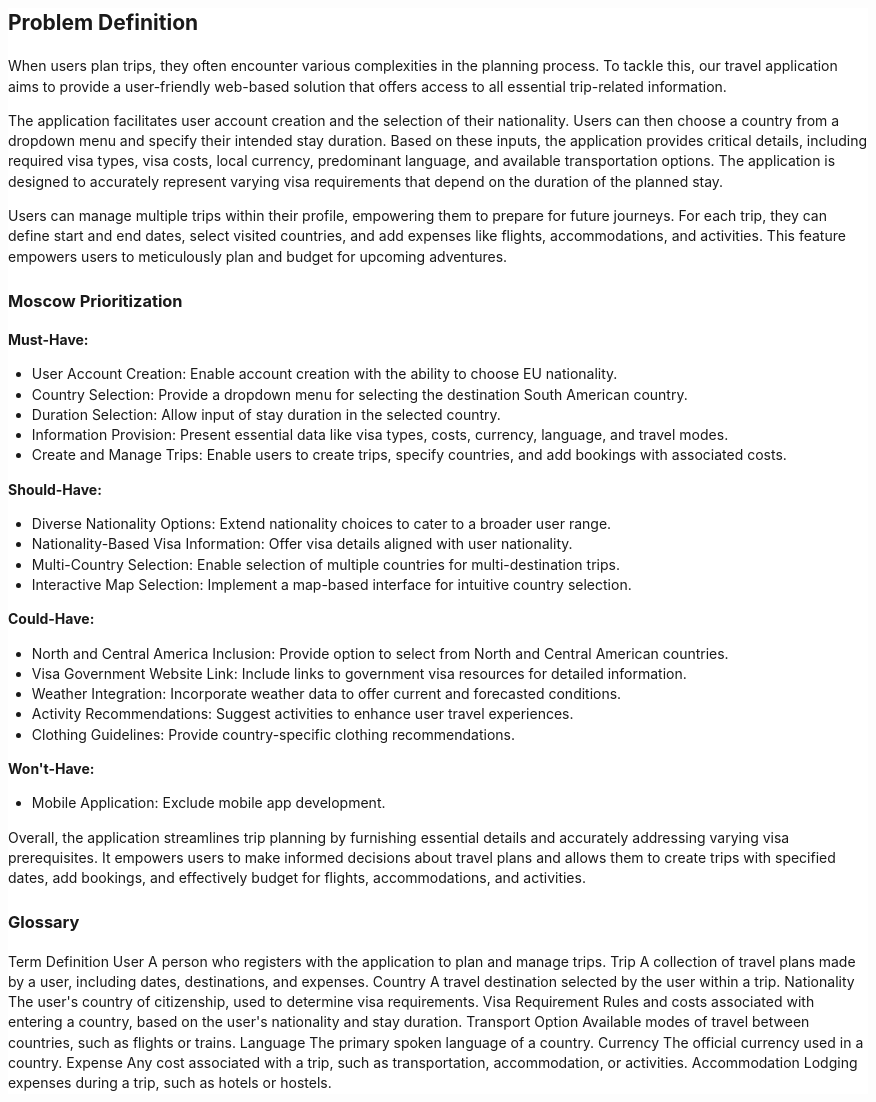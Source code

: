 ## Problem Definition
When users plan trips, they often encounter various complexities in the planning process. To tackle this, our travel application aims to provide a user-friendly web-based solution that offers access to all essential trip-related information.

The application facilitates user account creation and the selection of their nationality. Users can then choose a country from a dropdown menu and specify their intended stay duration. Based on these inputs, the application provides critical details, including required visa types, visa costs, local currency, predominant language, and available transportation options. The application is designed to accurately represent varying visa requirements that depend on the duration of the planned stay.

Users can manage multiple trips within their profile, empowering them to prepare for future journeys. For each trip, they can define start and end dates, select visited countries, and add expenses like flights, accommodations, and activities. This feature empowers users to meticulously plan and budget for upcoming adventures.

### Moscow Prioritization
**Must-Have:**

- User Account Creation: Enable account creation with the ability to choose EU nationality.
- Country Selection: Provide a dropdown menu for selecting the destination South American country.
- Duration Selection: Allow input of stay duration in the selected country.
- Information Provision: Present essential data like visa types, costs, currency, language, and travel modes.
- Create and Manage Trips: Enable users to create trips, specify countries, and add bookings with associated costs.

**Should-Have:**

- Diverse Nationality Options: Extend nationality choices to cater to a broader user range.
- Nationality-Based Visa Information: Offer visa details aligned with user nationality.
- Multi-Country Selection: Enable selection of multiple countries for multi-destination trips.
- Interactive Map Selection: Implement a map-based interface for intuitive country selection.

**Could-Have:**

- North and Central America Inclusion: Provide option to select from North and Central American countries.
- Visa Government Website Link: Include links to government visa resources for detailed information.
- Weather Integration: Incorporate weather data to offer current and forecasted conditions.
- Activity Recommendations: Suggest activities to enhance user travel experiences.
- Clothing Guidelines: Provide country-specific clothing recommendations.

**Won't-Have:**

- Mobile Application: Exclude mobile app development.

Overall, the application streamlines trip planning by furnishing essential details and accurately addressing varying visa prerequisites. It empowers users to make informed decisions about travel plans and allows them to create trips with specified dates, add bookings, and effectively budget for flights, accommodations, and activities.

### Glossary
Term	Definition
User	A person who registers with the application to plan and manage trips.
Trip	A collection of travel plans made by a user, including dates, destinations, and expenses.
Country	A travel destination selected by the user within a trip.
Nationality	The user's country of citizenship, used to determine visa requirements.
Visa Requirement	Rules and costs associated with entering a country, based on the user's nationality and stay duration.
Transport Option	Available modes of travel between countries, such as flights or trains.
Language	The primary spoken language of a country.
Currency	The official currency used in a country.
Expense	Any cost associated with a trip, such as transportation, accommodation, or activities.
Accommodation	Lodging expenses during a trip, such as hotels or hostels.
